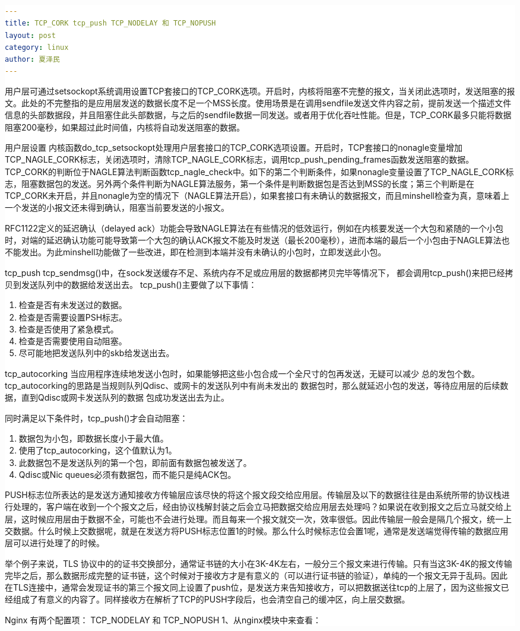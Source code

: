 ```yaml
---
title: TCP_CORK tcp_push TCP_NODELAY 和 TCP_NOPUSH
layout: post
category: linux
author: 夏泽民
---
```

用户层可通过setsockopt系统调用设置TCP套接口的TCP_CORK选项。开启时，内核将阻塞不完整的报文，当关闭此选项时，发送阻塞的报文。此处的不完整指的是应用层发送的数据长度不足一个MSS长度。使用场景是在调用sendfile发送文件内容之前，提前发送一个描述文件信息的头部数据段，并且阻塞住此头部数据，与之后的sendfile数据一同发送。或者用于优化吞吐性能。但是，TCP_CORK最多只能将数据阻塞200毫秒，如果超过此时间值，内核将自动发送阻塞的数据。

用户层设置
内核函数do_tcp_setsockopt处理用户层套接口的TCP_CORK选项设置。开启时，TCP套接口的nonagle变量增加TCP_NAGLE_CORK标志，关闭选项时，清除TCP_NAGLE_CORK标志，调用tcp_push_pending_frames函数发送阻塞的数据。
TCP_CORK的判断位于NAGLE算法判断函数tcp_nagle_check中。如下的第二个判断条件，如果nonagle变量设置了TCP_NAGLE_CORK标志，阻塞数据包的发送。另外两个条件判断为NAGLE算法服务，第一个条件是判断数据包是否达到MSS的长度；第三个判断是在TCP_CORK未开启，并且nonagle为空的情况下（NAGLE算法开启），如果套接口有未确认的数据报文，而且minshell检查为真，意味着上一个发送的小报文还未得到确认，阻塞当前要发送的小报文。

RFC1122定义的延迟确认（delayed ack）功能会导致NAGLE算法在有些情况的低效运行，例如在内核要发送一个大包和紧随的一个小包时，对端的延迟确认功能可能导致第一个大包的确认ACK报文不能及时发送（最长200毫秒），进而本端的最后一个小包由于NAGLE算法也不能发出。为此minshell功能做了一些改进，即在检测到本端并没有未确认的小包时，立即发送此小包。

tcp_push
tcp_sendmsg()中，在sock发送缓存不足、系统内存不足或应用层的数据都拷贝完毕等情况下，
都会调用tcp_push()来把已经拷贝到发送队列中的数据给发送出去。
tcp_push()主要做了以下事情：
1. 检查是否有未发送过的数据。
2. 检查是否需要设置PSH标志。
3. 检查是否使用了紧急模式。
4. 检查是否需要使用自动阻塞。
5. 尽可能地把发送队列中的skb给发送出去。

tcp_autocorking
当应用程序连续地发送小包时，如果能够把这些小包合成一个全尺寸的包再发送，无疑可以减少
总的发包个数。tcp_autocorking的思路是当规则队列Qdisc、或网卡的发送队列中有尚未发出的
数据包时，那么就延迟小包的发送，等待应用层的后续数据，直到Qdisc或网卡发送队列的数据
包成功发送出去为止。

同时满足以下条件时，tcp_push()才会自动阻塞：
1. 数据包为小包，即数据长度小于最大值。
2. 使用了tcp_autocorking，这个值默认为1。
3. 此数据包不是发送队列的第一个包，即前面有数据包被发送了。
4. Qdisc或Nic queues必须有数据包，而不能只是纯ACK包。

PUSH标志位所表达的是发送方通知接收方传输层应该尽快的将这个报文段交给应用层。传输层及以下的数据往往是由系统所带的协议栈进行处理的，客户端在收到一个个报文之后，经由协议栈解封装之后会立马把数据交给应用层去处理吗？如果说在收到报文之后立马就交给上层，这时候应用层由于数据不全，可能也不会进行处理。而且每来一个报文就交一次，效率很低。因此传输层一般会是隔几个报文，统一上交数据。什么时候上交数据呢，就是在发送方将PUSH标志位置1的时候。那么什么时候标志位会置1呢，通常是发送端觉得传输的数据应用层可以进行处理了的时候。

举个例子来说，TLS 协议中的的证书交换部分，通常证书链的大小在3K-4K左右，一般分三个报文来进行传输。只有当这3K-4K的报文传输完毕之后，那么数据形成完整的证书链，这个时候对于接收方才是有意义的（可以进行证书链的验证），单纯的一个报文无异于乱码。因此在TLS连接中，通常会发现证书的第三个报文同上设置了push位，是发送方来告知接收方，可以把数据送往tcp的上层了，因为这些报文已经组成了有意义的内容了。同样接收方在解析了TCP的PUSH字段后，也会清空自己的缓冲区，向上层交数据。

Nginx 有两个配置项： TCP_NODELAY 和 TCP_NOPUSH
1、从nginx模块中来查看：
